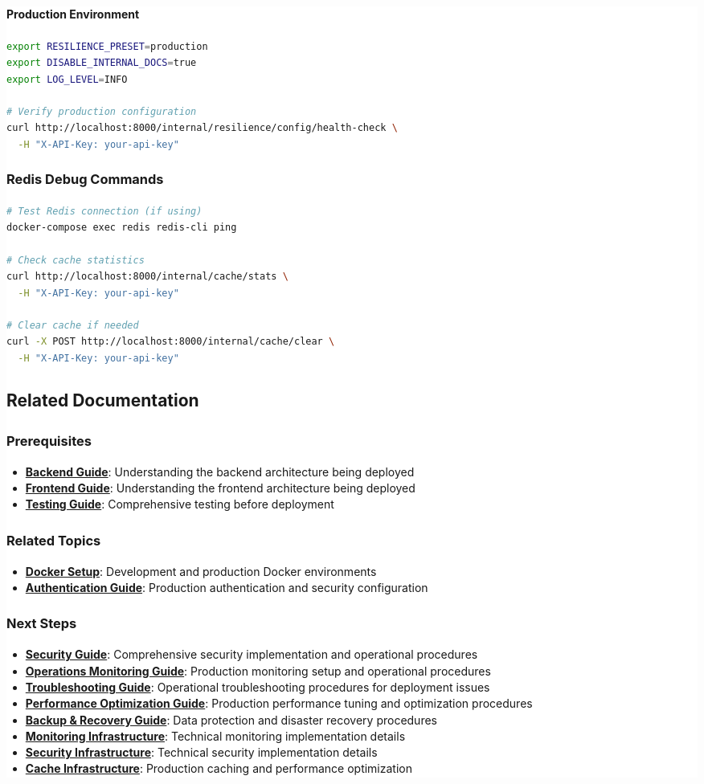 #### Production Environment
```bash
export RESILIENCE_PRESET=production  
export DISABLE_INTERNAL_DOCS=true
export LOG_LEVEL=INFO

# Verify production configuration
curl http://localhost:8000/internal/resilience/config/health-check \
  -H "X-API-Key: your-api-key"
```

### Redis Debug Commands

```bash
# Test Redis connection (if using)
docker-compose exec redis redis-cli ping

# Check cache statistics
curl http://localhost:8000/internal/cache/stats \
  -H "X-API-Key: your-api-key"

# Clear cache if needed
curl -X POST http://localhost:8000/internal/cache/clear \
  -H "X-API-Key: your-api-key"
```

## Related Documentation

### Prerequisites
- **[Backend Guide](./BACKEND.md)**: Understanding the backend architecture being deployed
- **[Frontend Guide](./FRONTEND.md)**: Understanding the frontend architecture being deployed
- **[Testing Guide](./TESTING.md)**: Comprehensive testing before deployment

### Related Topics
- **[Docker Setup](./developer/DOCKER.md)**: Development and production Docker environments
- **[Authentication Guide](./developer/AUTHENTICATION.md)**: Production authentication and security configuration

### Next Steps
- **[Security Guide](./SECURITY.md)**: Comprehensive security implementation and operational procedures
- **[Operations Monitoring Guide](./operations/MONITORING.md)**: Production monitoring setup and operational procedures
- **[Troubleshooting Guide](./operations/TROUBLESHOOTING.md)**: Operational troubleshooting procedures for deployment issues
- **[Performance Optimization Guide](./operations/PERFORMANCE_OPTIMIZATION.md)**: Production performance tuning and optimization procedures
- **[Backup & Recovery Guide](./operations/BACKUP_RECOVERY.md)**: Data protection and disaster recovery procedures
- **[Monitoring Infrastructure](./infrastructure/MONITORING.md)**: Technical monitoring implementation details
- **[Security Infrastructure](./infrastructure/SECURITY.md)**: Technical security implementation details
- **[Cache Infrastructure](./infrastructure/CACHE.md)**: Production caching and performance optimization